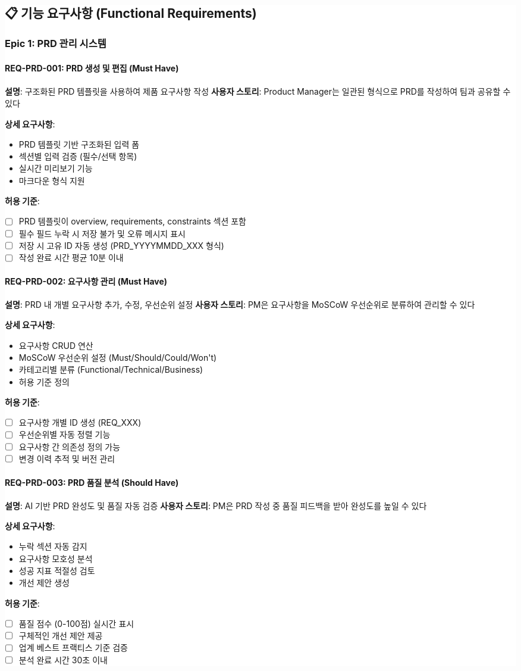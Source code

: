 
## 📋 기능 요구사항 (Functional Requirements)

### Epic 1: PRD 관리 시스템

#### REQ-PRD-001: PRD 생성 및 편집 (Must Have)
**설명**: 구조화된 PRD 템플릿을 사용하여 제품 요구사항 작성
**사용자 스토리**: Product Manager는 일관된 형식으로 PRD를 작성하여 팀과 공유할 수 있다

**상세 요구사항**:
- PRD 템플릿 기반 구조화된 입력 폼
- 섹션별 입력 검증 (필수/선택 항목)
- 실시간 미리보기 기능
- 마크다운 형식 지원

**허용 기준**:
- [ ] PRD 템플릿이 overview, requirements, constraints 섹션 포함
- [ ] 필수 필드 누락 시 저장 불가 및 오류 메시지 표시  
- [ ] 저장 시 고유 ID 자동 생성 (PRD_YYYYMMDD_XXX 형식)
- [ ] 작성 완료 시간 평균 10분 이내

#### REQ-PRD-002: 요구사항 관리 (Must Have)
**설명**: PRD 내 개별 요구사항 추가, 수정, 우선순위 설정
**사용자 스토리**: PM은 요구사항을 MoSCoW 우선순위로 분류하여 관리할 수 있다

**상세 요구사항**:
- 요구사항 CRUD 연산
- MoSCoW 우선순위 설정 (Must/Should/Could/Won't)
- 카테고리별 분류 (Functional/Technical/Business)
- 허용 기준 정의

**허용 기준**:
- [ ] 요구사항 개별 ID 생성 (REQ_XXX)
- [ ] 우선순위별 자동 정렬 기능
- [ ] 요구사항 간 의존성 정의 가능
- [ ] 변경 이력 추적 및 버전 관리

#### REQ-PRD-003: PRD 품질 분석 (Should Have)
**설명**: AI 기반 PRD 완성도 및 품질 자동 검증
**사용자 스토리**: PM은 PRD 작성 중 품질 피드백을 받아 완성도를 높일 수 있다

**상세 요구사항**:
- 누락 섹션 자동 감지
- 요구사항 모호성 분석
- 성공 지표 적절성 검토
- 개선 제안 생성

**허용 기준**:
- [ ] 품질 점수 (0-100점) 실시간 표시
- [ ] 구체적인 개선 제안 제공
- [ ] 업계 베스트 프랙티스 기준 검증
- [ ] 분석 완료 시간 30초 이내
